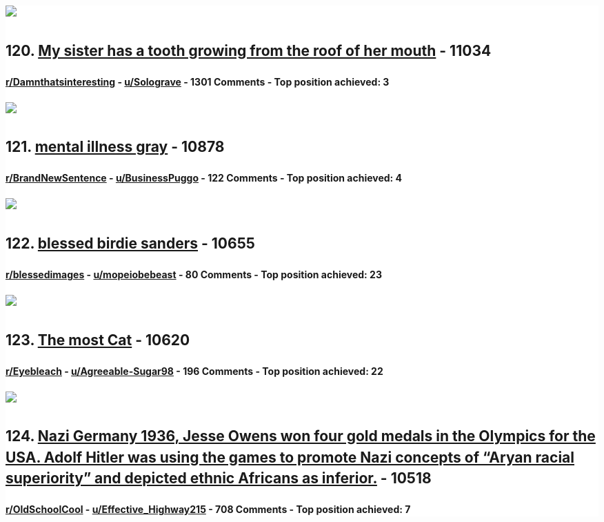 <a href="https://v.redd.it/k2jezhgv9n3a1"><img src="https://b.thumbs.redditmedia.com/VHXlAwkxxQotMz3PlYhMomGC95Cn9SVBpZ9VQXnCtMo.jpg"></img></a>

## 120. [My sister has a tooth growing from the roof of her mouth](http://reddit.com/r/Damnthatsinteresting/comments/zbqb1i/my_sister_has_a_tooth_growing_from_the_roof_of/) - 11034
#### [r/Damnthatsinteresting](http://reddit.com/r/Damnthatsinteresting) - [u/Solograve](http://reddit.com/u/Solograve) - 1301 Comments - Top position achieved: 3

<a href="https://i.redd.it/jpgisefmes3a1.jpg"><img src="https://b.thumbs.redditmedia.com/ajsTH6VA5vs63hyAnBHxd3jaig5TXPUul61ziwUjbQE.jpg"></img></a>

## 121. [mental illness gray](http://reddit.com/r/BrandNewSentence/comments/zb6gt9/mental_illness_gray/) - 10878
#### [r/BrandNewSentence](http://reddit.com/r/BrandNewSentence) - [u/BusinessPuggo](http://reddit.com/u/BusinessPuggo) - 122 Comments - Top position achieved: 4

<a href="https://i.redd.it/x1333z9uvi3a1.jpg"><img src="https://b.thumbs.redditmedia.com/CG_ckTHvvptEeUMXaNmy5e62qPI4WYvuikZEpOTHqeE.jpg"></img></a>

## 122. [blessed birdie sanders](http://reddit.com/r/blessedimages/comments/zbnfig/blessed_birdie_sanders/) - 10655
#### [r/blessedimages](http://reddit.com/r/blessedimages) - [u/mopeiobebeast](http://reddit.com/u/mopeiobebeast) - 80 Comments - Top position achieved: 23

<a href="https://i.redd.it/c5f5izy7tr3a1.jpg"><img src="https://b.thumbs.redditmedia.com/hfuvRnefgea4tnnCNUYaU54zhju92R_mRc4nhrVk47U.jpg"></img></a>

## 123. [The most Cat](http://reddit.com/r/Eyebleach/comments/zbf6os/the_most_cat/) - 10620
#### [r/Eyebleach](http://reddit.com/r/Eyebleach) - [u/Agreeable-Sugar98](http://reddit.com/u/Agreeable-Sugar98) - 196 Comments - Top position achieved: 22

<a href="https://i.redd.it/te9syxvpfo3a1.jpg"><img src="https://b.thumbs.redditmedia.com/5u19OY78dHzYkZ61buEfsyF9E9pqd_dFskXcAbImuko.jpg"></img></a>

## 124. [Nazi Germany 1936, Jesse Owens won four gold medals in the Olympics for the USA. Adolf Hitler was using the games to promote Nazi concepts of “Aryan racial superiority” and depicted ethnic Africans as inferior.](http://reddit.com/r/OldSchoolCool/comments/zbg0ao/nazi_germany_1936_jesse_owens_won_four_gold/) - 10518
#### [r/OldSchoolCool](http://reddit.com/r/OldSchoolCool) - [u/Effective_Highway215](http://reddit.com/u/Effective_Highway215) - 708 Comments - Top position achieved: 7
